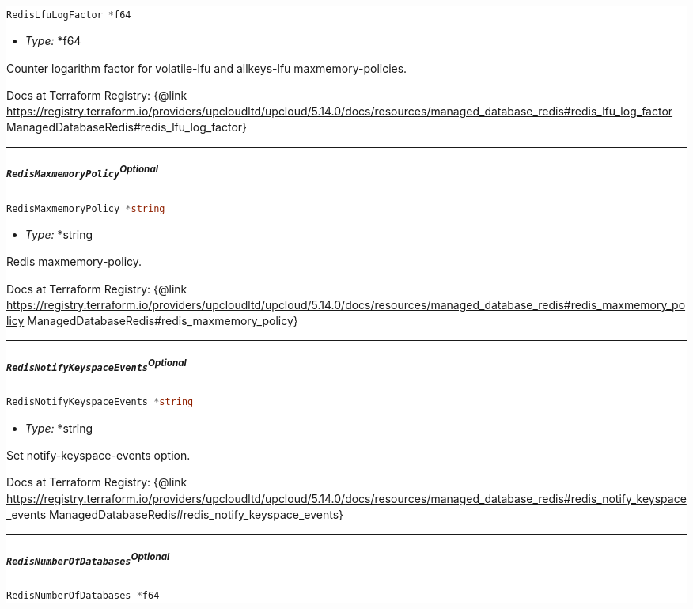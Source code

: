 ```go
RedisLfuLogFactor *f64
```

- *Type:* *f64

Counter logarithm factor for volatile-lfu and allkeys-lfu maxmemory-policies.

Docs at Terraform Registry: {@link https://registry.terraform.io/providers/upcloudltd/upcloud/5.14.0/docs/resources/managed_database_redis#redis_lfu_log_factor ManagedDatabaseRedis#redis_lfu_log_factor}

---

##### `RedisMaxmemoryPolicy`<sup>Optional</sup> <a name="RedisMaxmemoryPolicy" id="@cdktf/provider-upcloud.managedDatabaseRedis.ManagedDatabaseRedisProperties.property.redisMaxmemoryPolicy"></a>

```go
RedisMaxmemoryPolicy *string
```

- *Type:* *string

Redis maxmemory-policy.

Docs at Terraform Registry: {@link https://registry.terraform.io/providers/upcloudltd/upcloud/5.14.0/docs/resources/managed_database_redis#redis_maxmemory_policy ManagedDatabaseRedis#redis_maxmemory_policy}

---

##### `RedisNotifyKeyspaceEvents`<sup>Optional</sup> <a name="RedisNotifyKeyspaceEvents" id="@cdktf/provider-upcloud.managedDatabaseRedis.ManagedDatabaseRedisProperties.property.redisNotifyKeyspaceEvents"></a>

```go
RedisNotifyKeyspaceEvents *string
```

- *Type:* *string

Set notify-keyspace-events option.

Docs at Terraform Registry: {@link https://registry.terraform.io/providers/upcloudltd/upcloud/5.14.0/docs/resources/managed_database_redis#redis_notify_keyspace_events ManagedDatabaseRedis#redis_notify_keyspace_events}

---

##### `RedisNumberOfDatabases`<sup>Optional</sup> <a name="RedisNumberOfDatabases" id="@cdktf/provider-upcloud.managedDatabaseRedis.ManagedDatabaseRedisProperties.property.redisNumberOfDatabases"></a>

```go
RedisNumberOfDatabases *f64
```

